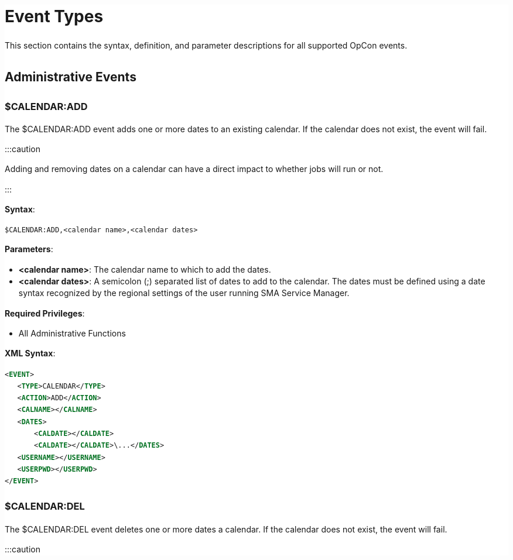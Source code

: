 # Event Types

This section contains the syntax, definition, and parameter descriptions for all supported OpCon events.

## Administrative Events

### $CALENDAR:ADD

The $CALENDAR:ADD event adds one or more dates to an existing calendar. If the calendar does not exist, the event will fail.

:::caution

Adding and removing dates on a calendar can have a direct impact to whether jobs will run or not.

:::

**Syntax**:

```shell
$CALENDAR:ADD,<calendar name>,<calendar dates>
```

**Parameters**:

- **<calendar name\>**: The calendar name to which to add the dates.
- **<calendar dates\>**: A semicolon (;) separated list of dates to add to the calendar. The dates must be defined using a date syntax recognized by the regional settings of the user running SMA Service Manager.

**Required Privileges**:

- All Administrative Functions

**XML Syntax**:

```xml
<EVENT>
   <TYPE>CALENDAR</TYPE>
   <ACTION>ADD</ACTION>
   <CALNAME></CALNAME>
   <DATES>
       <CALDATE></CALDATE>
       <CALDATE></CALDATE>\...</DATES>
   <USERNAME></USERNAME>
   <USERPWD></USERPWD>
</EVENT>
```

### $CALENDAR:DEL

The $CALENDAR:DEL event deletes one or more dates a calendar. If the calendar does not exist, the event will fail.

:::caution
